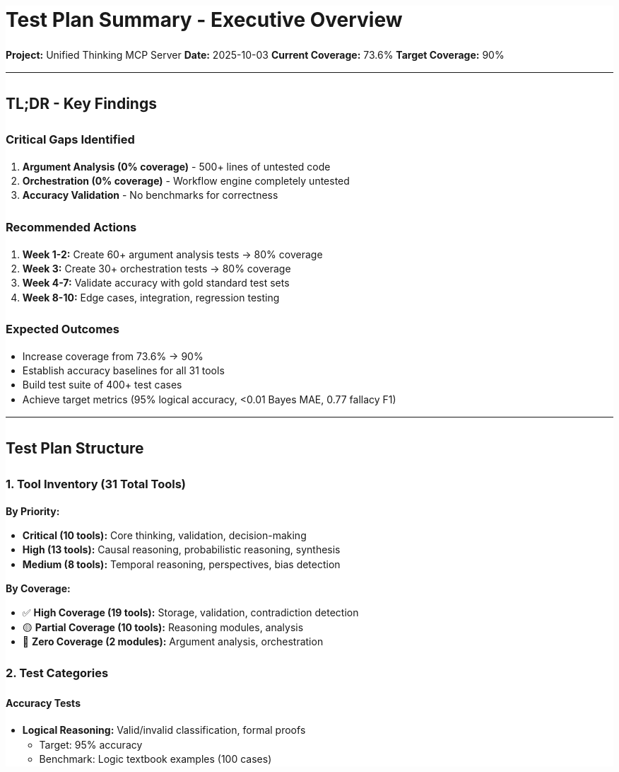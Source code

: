 # Test Plan Summary - Executive Overview

**Project:** Unified Thinking MCP Server
**Date:** 2025-10-03
**Current Coverage:** 73.6%
**Target Coverage:** 90%

---

## TL;DR - Key Findings

### Critical Gaps Identified
1. **Argument Analysis (0% coverage)** - 500+ lines of untested code
2. **Orchestration (0% coverage)** - Workflow engine completely untested
3. **Accuracy Validation** - No benchmarks for correctness

### Recommended Actions
1. **Week 1-2:** Create 60+ argument analysis tests → 80% coverage
2. **Week 3:** Create 30+ orchestration tests → 80% coverage
3. **Week 4-7:** Validate accuracy with gold standard test sets
4. **Week 8-10:** Edge cases, integration, regression testing

### Expected Outcomes
- Increase coverage from 73.6% → 90%
- Establish accuracy baselines for all 31 tools
- Build test suite of 400+ test cases
- Achieve target metrics (95% logical accuracy, <0.01 Bayes MAE, 0.77 fallacy F1)

---

## Test Plan Structure

### 1. Tool Inventory (31 Total Tools)

**By Priority:**
- **Critical (10 tools):** Core thinking, validation, decision-making
- **High (13 tools):** Causal reasoning, probabilistic reasoning, synthesis
- **Medium (8 tools):** Temporal reasoning, perspectives, bias detection

**By Coverage:**
- ✅ **High Coverage (19 tools):** Storage, validation, contradiction detection
- 🟡 **Partial Coverage (10 tools):** Reasoning modules, analysis
- 🔴 **Zero Coverage (2 modules):** Argument analysis, orchestration

### 2. Test Categories

#### Accuracy Tests
- **Logical Reasoning:** Valid/invalid classification, formal proofs
  - Target: 95% accuracy
  - Benchmark: Logic textbook examples (100 cases)
